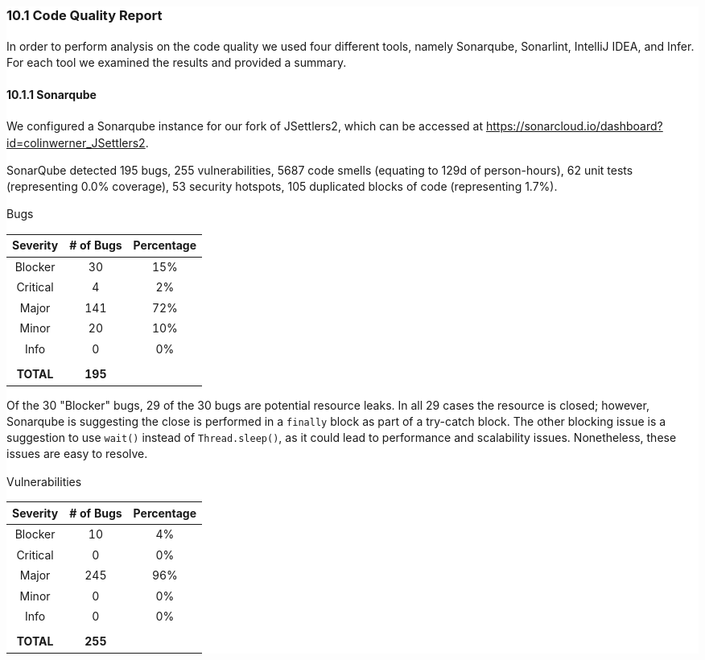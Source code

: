 ### 10.1 Code Quality Report <a name="code-quality-report"></a>
In order to perform analysis on the code quality we used four different tools, namely Sonarqube, Sonarlint, IntelliJ IDEA, and Infer. For each tool we examined the results and provided a summary.

#### 10.1.1 Sonarqube
We configured a Sonarqube instance for our fork of JSettlers2, which can be accessed at https://sonarcloud.io/dashboard?id=colinwerner_JSettlers2.

SonarQube detected 195 bugs, 255 vulnerabilities, 5687 code smells (equating to 129d of person-hours), 62 unit tests (representing 0.0% coverage), 53 security hotspots, 105 duplicated blocks of code (representing 1.7%).

Bugs

|Severity|# of Bugs|Percentage|
|:-:|:-:|:-:|
|Blocker|30|15%|
|Critical|4|2%|
|Major|141|72%|
|Minor|20|10%|
|Info|0|0%|
||||
|**TOTAL**|**195**||

Of the 30 "Blocker" bugs, 29 of the 30 bugs are potential resource leaks. In all 29 cases the resource is closed; however, Sonarqube is suggesting the close is performed in a `finally` block as part of a try-catch block. The other blocking issue is a suggestion to use `wait()` instead of `Thread.sleep()`, as it could lead to performance and scalability issues. Nonetheless, these issues are easy to resolve.

Vulnerabilities

|Severity|# of Bugs|Percentage|
|:-:|:-:|:-:|
|Blocker|10|4%|
|Critical|0|0%|
|Major|245|96%|
|Minor|0|0%|
|Info|0|0%|
||||
|**TOTAL**|**255**||
